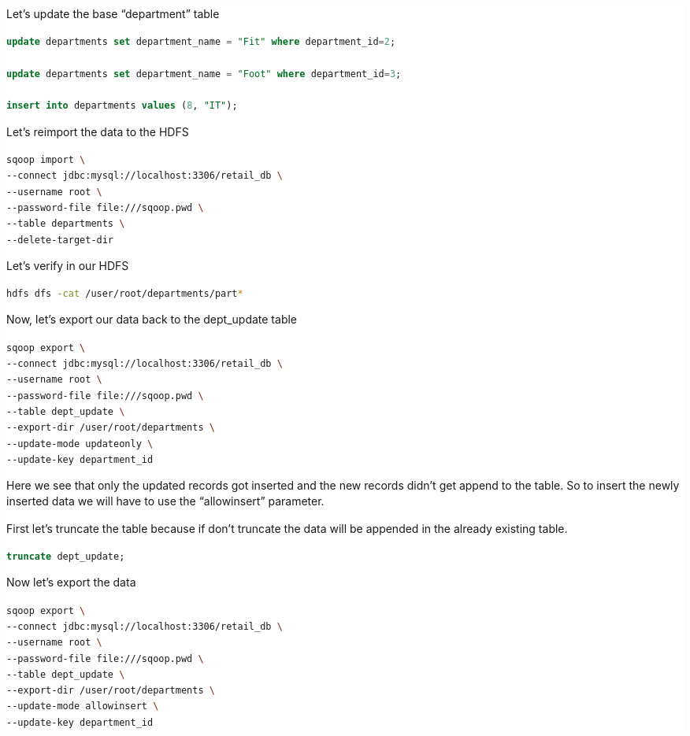 Let’s update the base “department” table

```sql
update departments set department_name = "Fit" where department_id=2;

update departments set department_name = "Foot" where department_id=3;

insert into departments values (8, "IT");
```

Let’s reimport the data to the HDFS

```bash
sqoop import \
--connect jdbc:mysql://localhost:3306/retail_db \
--username root \
--password-file file:///sqoop.pwd \
--table departments \
--delete-target-dir

```

Let’s verify in our HDFS

```bash
hdfs dfs -cat /user/root/departments/part*
```

Now, let’s export our data back to the dept_update table

```bash
sqoop export \
--connect jdbc:mysql://localhost:3306/retail_db \
--username root \
--password-file file:///sqoop.pwd \
--table dept_update \
--export-dir /user/root/departments \
--update-mode updateonly \
--update-key department_id
```

Here we see that only the updated records got inserted and the new records didn’t get append to the table. So to insert the newly inserted data we will have to use the “allowinsert” parameter.

First let’s truncate the table because if don’t truncate the data will be appended in the already existing table.

```sql
truncate dept_update;
```

Now let’s export the data

```bash
sqoop export \
--connect jdbc:mysql://localhost:3306/retail_db \
--username root \
--password-file file:///sqoop.pwd \
--table dept_update \
--export-dir /user/root/departments \
--update-mode allowinsert \
--update-key department_id
```

